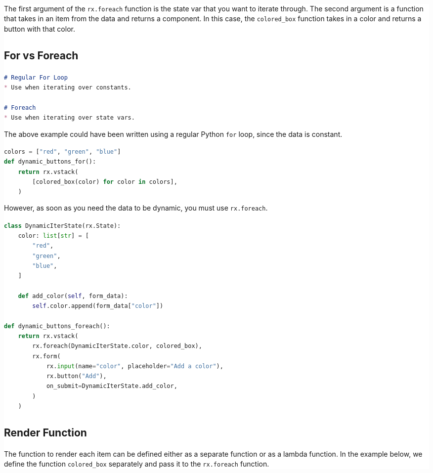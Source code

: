 The first argument of the `rx.foreach` function is the state var that you want to iterate through. The second argument is a function that takes in an item from the data and returns a component. In this case, the `colored_box` function takes in a color and returns a button with that color.

## For vs Foreach

```md definition
# Regular For Loop
* Use when iterating over constants.

# Foreach
* Use when iterating over state vars.
```

The above example could have been written using a regular Python `for` loop, since the data is constant.

```python demo exec
colors = ["red", "green", "blue"]
def dynamic_buttons_for():
    return rx.vstack(
        [colored_box(color) for color in colors],
    )
```

However, as soon as you need the data to be dynamic, you must use `rx.foreach`.

```python demo exec
class DynamicIterState(rx.State):
    color: list[str] = [
        "red",
        "green",
        "blue",
    ]

    def add_color(self, form_data):
        self.color.append(form_data["color"])

def dynamic_buttons_foreach():
    return rx.vstack(
        rx.foreach(DynamicIterState.color, colored_box),
        rx.form(
            rx.input(name="color", placeholder="Add a color"),
            rx.button("Add"),
            on_submit=DynamicIterState.add_color,
        )
    )
```

## Render Function

The function to render each item can be defined either as a separate function or as a lambda function. In the example below, we define the function `colored_box` separately and pass it to the `rx.foreach` function. 
